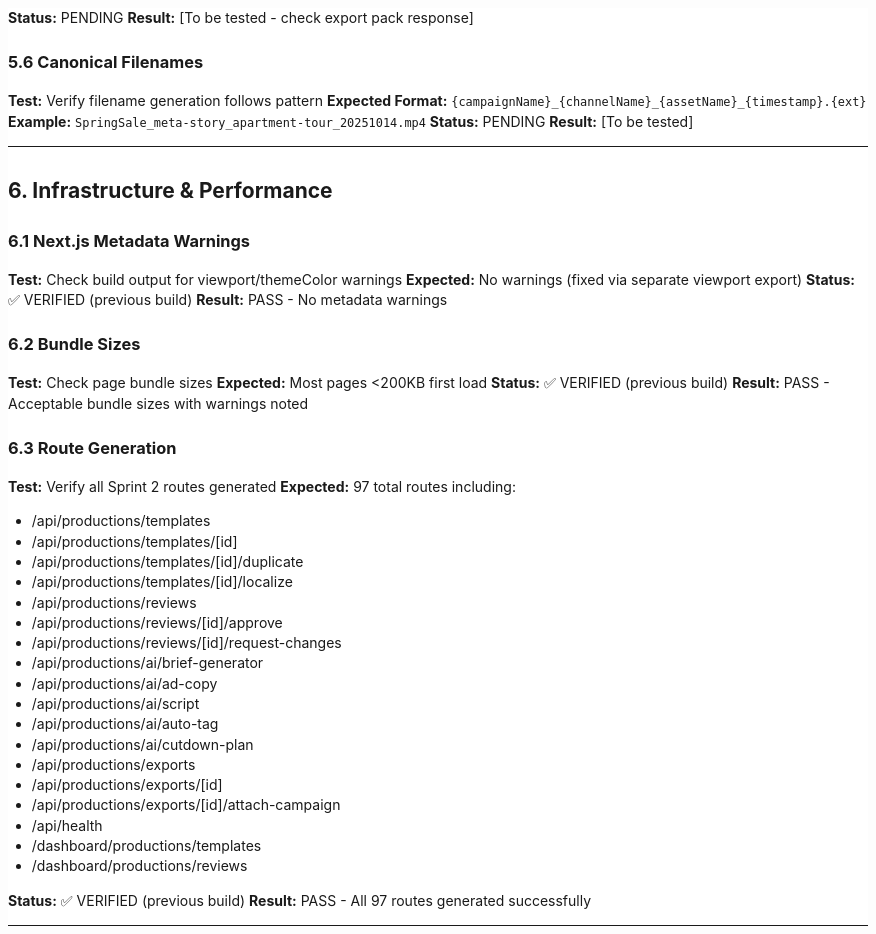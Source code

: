 **Status:** PENDING
**Result:** [To be tested - check export pack response]

### 5.6 Canonical Filenames
**Test:** Verify filename generation follows pattern
**Expected Format:** `{campaignName}_{channelName}_{assetName}_{timestamp}.{ext}`
**Example:** `SpringSale_meta-story_apartment-tour_20251014.mp4`
**Status:** PENDING
**Result:** [To be tested]

---

## 6. Infrastructure & Performance

### 6.1 Next.js Metadata Warnings
**Test:** Check build output for viewport/themeColor warnings
**Expected:** No warnings (fixed via separate viewport export)
**Status:** ✅ VERIFIED (previous build)
**Result:** PASS - No metadata warnings

### 6.2 Bundle Sizes
**Test:** Check page bundle sizes
**Expected:** Most pages <200KB first load
**Status:** ✅ VERIFIED (previous build)
**Result:** PASS - Acceptable bundle sizes with warnings noted

### 6.3 Route Generation
**Test:** Verify all Sprint 2 routes generated
**Expected:** 97 total routes including:
- /api/productions/templates
- /api/productions/templates/[id]
- /api/productions/templates/[id]/duplicate
- /api/productions/templates/[id]/localize
- /api/productions/reviews
- /api/productions/reviews/[id]/approve
- /api/productions/reviews/[id]/request-changes
- /api/productions/ai/brief-generator
- /api/productions/ai/ad-copy
- /api/productions/ai/script
- /api/productions/ai/auto-tag
- /api/productions/ai/cutdown-plan
- /api/productions/exports
- /api/productions/exports/[id]
- /api/productions/exports/[id]/attach-campaign
- /api/health
- /dashboard/productions/templates
- /dashboard/productions/reviews

**Status:** ✅ VERIFIED (previous build)
**Result:** PASS - All 97 routes generated successfully

---